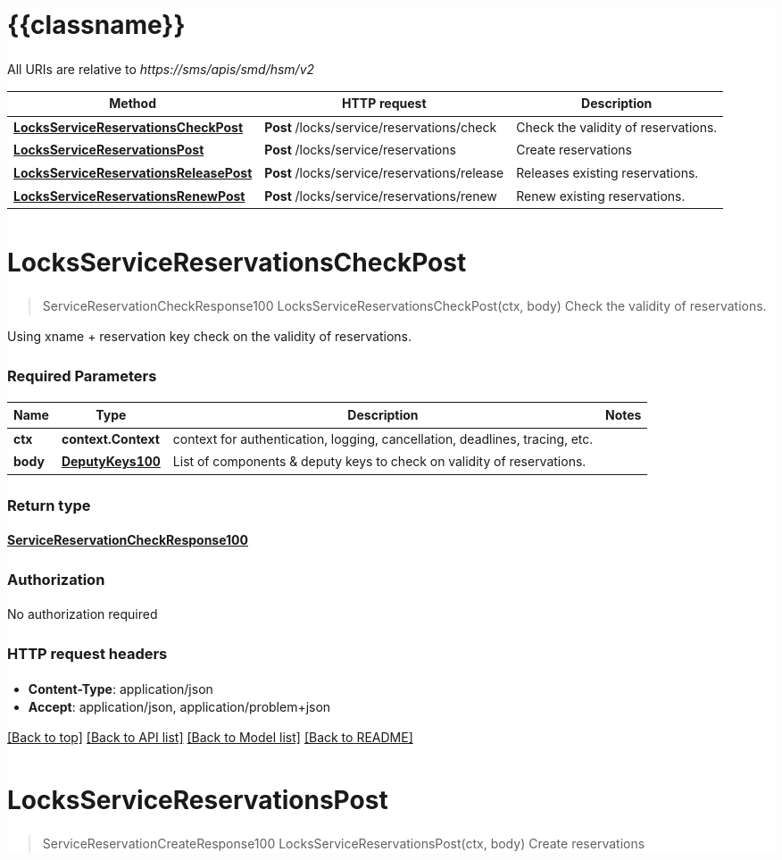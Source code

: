 # {{classname}}

All URIs are relative to *https://sms/apis/smd/hsm/v2*

Method | HTTP request | Description
------------- | ------------- | -------------
[**LocksServiceReservationsCheckPost**](ServiceReservationsApi.md#LocksServiceReservationsCheckPost) | **Post** /locks/service/reservations/check | Check the validity of reservations.
[**LocksServiceReservationsPost**](ServiceReservationsApi.md#LocksServiceReservationsPost) | **Post** /locks/service/reservations | Create reservations
[**LocksServiceReservationsReleasePost**](ServiceReservationsApi.md#LocksServiceReservationsReleasePost) | **Post** /locks/service/reservations/release | Releases existing reservations.
[**LocksServiceReservationsRenewPost**](ServiceReservationsApi.md#LocksServiceReservationsRenewPost) | **Post** /locks/service/reservations/renew | Renew existing reservations.

# **LocksServiceReservationsCheckPost**
> ServiceReservationCheckResponse100 LocksServiceReservationsCheckPost(ctx, body)
Check the validity of reservations.

Using xname + reservation key check on the validity of reservations.

### Required Parameters

Name | Type | Description  | Notes
------------- | ------------- | ------------- | -------------
 **ctx** | **context.Context** | context for authentication, logging, cancellation, deadlines, tracing, etc.
  **body** | [**DeputyKeys100**](DeputyKeys100.md)| List of components &amp; deputy keys to check on validity of reservations. | 

### Return type

[**ServiceReservationCheckResponse100**](ServiceReservationCheck_Response.1.0.0.md)

### Authorization

No authorization required

### HTTP request headers

 - **Content-Type**: application/json
 - **Accept**: application/json, application/problem+json

[[Back to top]](#) [[Back to API list]](../README.md#documentation-for-api-endpoints) [[Back to Model list]](../README.md#documentation-for-models) [[Back to README]](../README.md)

# **LocksServiceReservationsPost**
> ServiceReservationCreateResponse100 LocksServiceReservationsPost(ctx, body)
Create reservations
